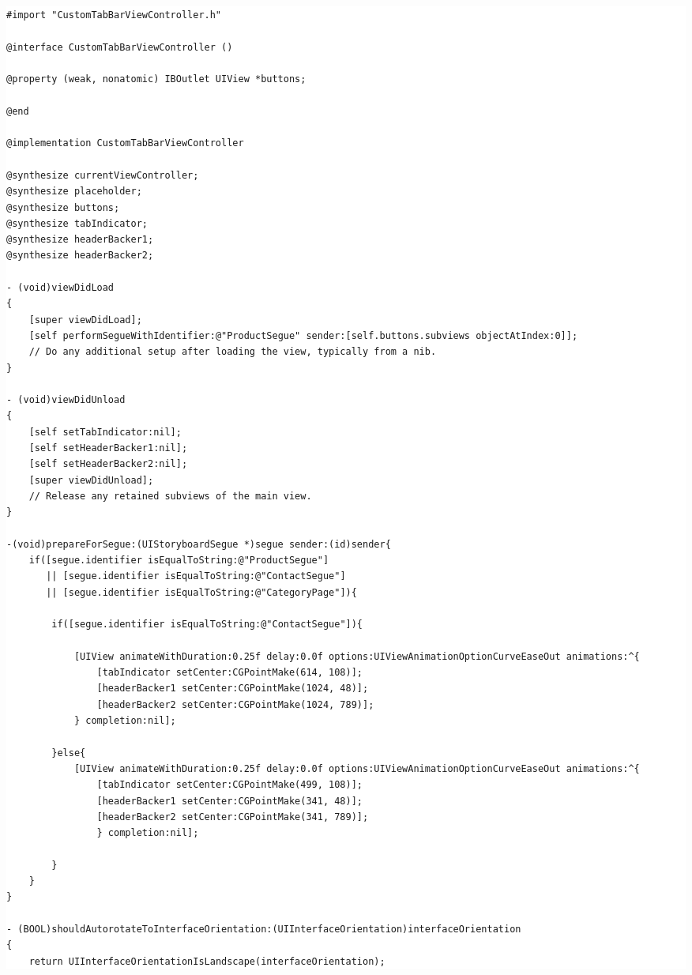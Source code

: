 ```
#import "CustomTabBarViewController.h"

@interface CustomTabBarViewController ()

@property (weak, nonatomic) IBOutlet UIView *buttons;

@end

@implementation CustomTabBarViewController

@synthesize currentViewController;
@synthesize placeholder;
@synthesize buttons;
@synthesize tabIndicator;
@synthesize headerBacker1;
@synthesize headerBacker2;

- (void)viewDidLoad
{
    [super viewDidLoad];
    [self performSegueWithIdentifier:@"ProductSegue" sender:[self.buttons.subviews objectAtIndex:0]];
    // Do any additional setup after loading the view, typically from a nib.
}

- (void)viewDidUnload
{
    [self setTabIndicator:nil];
    [self setHeaderBacker1:nil];
    [self setHeaderBacker2:nil];
    [super viewDidUnload];
    // Release any retained subviews of the main view.
}

-(void)prepareForSegue:(UIStoryboardSegue *)segue sender:(id)sender{
    if([segue.identifier isEqualToString:@"ProductSegue"]
       || [segue.identifier isEqualToString:@"ContactSegue"]
       || [segue.identifier isEqualToString:@"CategoryPage"]){

        if([segue.identifier isEqualToString:@"ContactSegue"]){

            [UIView animateWithDuration:0.25f delay:0.0f options:UIViewAnimationOptionCurveEaseOut animations:^{
                [tabIndicator setCenter:CGPointMake(614, 108)];
                [headerBacker1 setCenter:CGPointMake(1024, 48)];
                [headerBacker2 setCenter:CGPointMake(1024, 789)];
            } completion:nil];

        }else{
            [UIView animateWithDuration:0.25f delay:0.0f options:UIViewAnimationOptionCurveEaseOut animations:^{
                [tabIndicator setCenter:CGPointMake(499, 108)];
                [headerBacker1 setCenter:CGPointMake(341, 48)];
                [headerBacker2 setCenter:CGPointMake(341, 789)];
                } completion:nil];

        }
    }
}

- (BOOL)shouldAutorotateToInterfaceOrientation:(UIInterfaceOrientation)interfaceOrientation
{
    return UIInterfaceOrientationIsLandscape(interfaceOrientation);
```